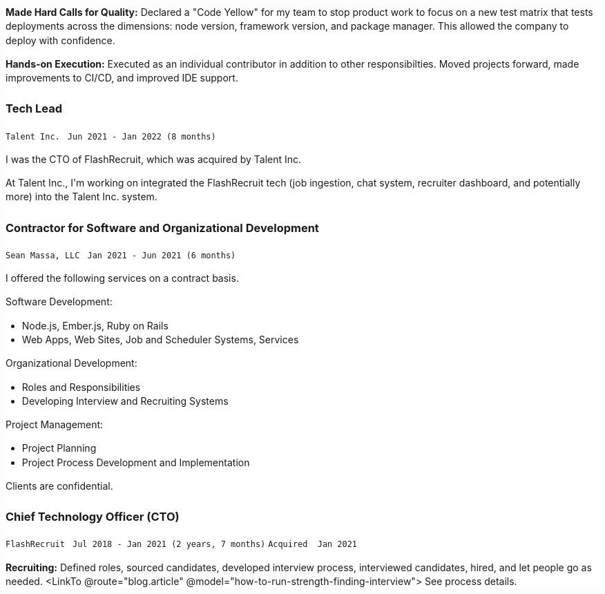 **Made Hard Calls for Quality:** Declared a "Code Yellow" for my team to stop product work to focus on a new test matrix that tests deployments across the dimensions: node version, framework version, and package manager. This allowed the company to deploy with confidence.

**Hands-on Execution:** Executed as an individual contributor in addition to other responsibilties. Moved projects forward, made improvements to CI/CD, and improved IDE support.

### Tech Lead

<div class="pill-box">
  <code class="pill">Talent Inc.</code>
  <code class="pill"><IconSvg @name="calendar" /> Jun 2021 - Jan 2022 (8 months)</code>
</div>

I was the CTO of FlashRecruit, which was acquired by Talent Inc.

At Talent Inc., I'm working on integrated the FlashRecruit tech (job ingestion, chat system, recruiter dashboard, and potentially more) into the Talent Inc. system.


### Contractor for Software and Organizational Development

<div class="pill-box">
  <code class="pill">Sean Massa, LLC</code>
  <code class="pill"><IconSvg @name="calendar" /> Jan 2021 - Jun 2021 (6 months)</code>
</div>

I offered the following services on a contract basis.

Software Development:
 - Node.js, Ember.js, Ruby on Rails
 - Web Apps, Web Sites, Job and Scheduler Systems, Services

Organizational Development:
 - Roles and Responsibilities
 - Developing Interview and Recruiting Systems

Project Management:
 - Project Planning
 - Project Process Development and Implementation

Clients are confidential.

### Chief Technology Officer (CTO)

<div class="pill-box">
  <code class="pill">FlashRecruit</code>
  <code class="pill"><IconSvg @name="calendar" /> Jul 2018 - Jan 2021 (2 years, 7 months)</code>
  <code class="pill">Acquired <IconSvg @name="calendar" /> Jan 2021</code>
</div>

<b>Recruiting:</b> Defined roles, sourced candidates, developed interview process, interviewed candidates, hired, and let people go as needed. <LinkTo
  @route="blog.article"
  @model="how-to-run-strength-finding-interview">
  See process details.
</LinkTo>
